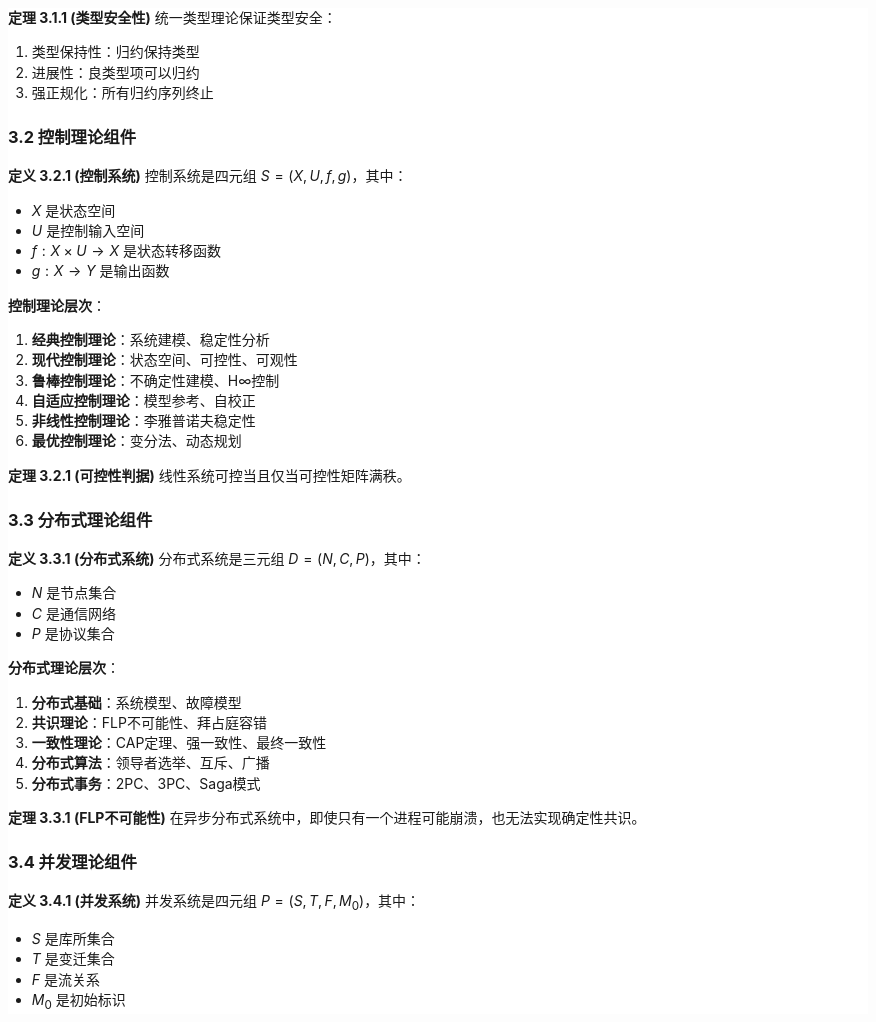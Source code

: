 **定理 3.1.1 (类型安全性)**
统一类型理论保证类型安全：

1. 类型保持性：归约保持类型
2. 进展性：良类型项可以归约
3. 强正规化：所有归约序列终止

### 3.2 控制理论组件

**定义 3.2.1 (控制系统)**
控制系统是四元组 $S = (X, U, f, g)$，其中：

- $X$ 是状态空间
- $U$ 是控制输入空间
- $f: X \times U \rightarrow X$ 是状态转移函数
- $g: X \rightarrow Y$ 是输出函数

**控制理论层次**：

1. **经典控制理论**：系统建模、稳定性分析
2. **现代控制理论**：状态空间、可控性、可观性
3. **鲁棒控制理论**：不确定性建模、H∞控制
4. **自适应控制理论**：模型参考、自校正
5. **非线性控制理论**：李雅普诺夫稳定性
6. **最优控制理论**：变分法、动态规划

**定理 3.2.1 (可控性判据)**
线性系统可控当且仅当可控性矩阵满秩。

### 3.3 分布式理论组件

**定义 3.3.1 (分布式系统)**
分布式系统是三元组 $D = (N, C, P)$，其中：

- $N$ 是节点集合
- $C$ 是通信网络
- $P$ 是协议集合

**分布式理论层次**：

1. **分布式基础**：系统模型、故障模型
2. **共识理论**：FLP不可能性、拜占庭容错
3. **一致性理论**：CAP定理、强一致性、最终一致性
4. **分布式算法**：领导者选举、互斥、广播
5. **分布式事务**：2PC、3PC、Saga模式

**定理 3.3.1 (FLP不可能性)**
在异步分布式系统中，即使只有一个进程可能崩溃，也无法实现确定性共识。

### 3.4 并发理论组件

**定义 3.4.1 (并发系统)**
并发系统是四元组 $P = (S, T, F, M_0)$，其中：

- $S$ 是库所集合
- $T$ 是变迁集合
- $F$ 是流关系
- $M_0$ 是初始标识
